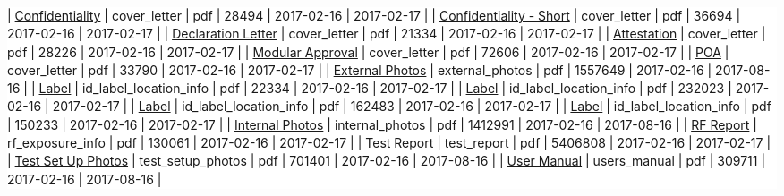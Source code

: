 | [Confidentiality](2AKWYPFB201/25df35fce105766467d1b1853fef6747/3285899.pdf) | cover_letter | pdf | 28494 | 2017-02-16 | 2017-02-17 |
| [Confidentiality - Short](2AKWYPFB201/25df35fce105766467d1b1853fef6747/3285900.pdf) | cover_letter | pdf | 36694 | 2017-02-16 | 2017-02-17 |
| [Declaration Letter](2AKWYPFB201/25df35fce105766467d1b1853fef6747/3285901.pdf) | cover_letter | pdf | 21334 | 2017-02-16 | 2017-02-17 |
| [Attestation](2AKWYPFB201/25df35fce105766467d1b1853fef6747/3285902.pdf) | cover_letter | pdf | 28226 | 2017-02-16 | 2017-02-17 |
| [Modular Approval](2AKWYPFB201/25df35fce105766467d1b1853fef6747/3285903.pdf) | cover_letter | pdf | 72606 | 2017-02-16 | 2017-02-17 |
| [POA](2AKWYPFB201/25df35fce105766467d1b1853fef6747/3285904.pdf) | cover_letter | pdf | 33790 | 2017-02-16 | 2017-02-17 |
| [External Photos](2AKWYPFB201/25df35fce105766467d1b1853fef6747/3285905.pdf) | external_photos | pdf | 1557649 | 2017-02-16 | 2017-08-16 |
| [Label](2AKWYPFB201/25df35fce105766467d1b1853fef6747/3285907.pdf) | id_label_location_info | pdf | 22334 | 2017-02-16 | 2017-02-17 |
| [Label](2AKWYPFB201/25df35fce105766467d1b1853fef6747/3285908.pdf) | id_label_location_info | pdf | 232023 | 2017-02-16 | 2017-02-17 |
| [Label](2AKWYPFB201/25df35fce105766467d1b1853fef6747/3285909.pdf) | id_label_location_info | pdf | 162483 | 2017-02-16 | 2017-02-17 |
| [Label](2AKWYPFB201/25df35fce105766467d1b1853fef6747/3285910.pdf) | id_label_location_info | pdf | 150233 | 2017-02-16 | 2017-02-17 |
| [Internal Photos](2AKWYPFB201/25df35fce105766467d1b1853fef6747/3285906.pdf) | internal_photos | pdf | 1412991 | 2017-02-16 | 2017-08-16 |
| [RF Report](2AKWYPFB201/25df35fce105766467d1b1853fef6747/3285921.pdf) | rf_exposure_info | pdf | 130061 | 2017-02-16 | 2017-02-17 |
| [Test Report](2AKWYPFB201/25df35fce105766467d1b1853fef6747/3285924.pdf) | test_report | pdf | 5406808 | 2017-02-16 | 2017-02-17 |
| [Test Set Up Photos](2AKWYPFB201/25df35fce105766467d1b1853fef6747/3285923.pdf) | test_setup_photos | pdf | 701401 | 2017-02-16 | 2017-08-16 |
| [User Manual](2AKWYPFB201/25df35fce105766467d1b1853fef6747/3285925.pdf) | users_manual | pdf | 309711 | 2017-02-16 | 2017-08-16 |
